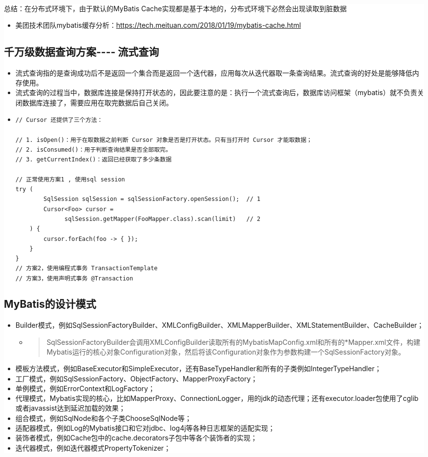 
总结：在分布式环境下，由于默认的MyBatis Cache实现都是基于本地的，分布式环境下必然会出现读取到脏数据
- 美团技术团队mybatis缓存分析：https://tech.meituan.com/2018/01/19/mybatis-cache.html

## 千万级数据查询方案---- 流式查询
- 流式查询指的是查询成功后不是返回一个集合而是返回一个迭代器，应用每次从迭代器取一条查询结果。流式查询的好处是能够降低内存使用。
- 流式查询的过程当中，数据库连接是保持打开状态的，因此要注意的是：执行一个流式查询后，数据库访问框架（mybatis）就不负责关闭数据库连接了，需要应用在取完数据后自己关闭。
- ```
  // Cursor 还提供了三个方法：
  
  // 1. isOpen()：用于在取数据之前判断 Cursor 对象是否是打开状态。只有当打开时 Cursor 才能取数据；
  // 2. isConsumed()：用于判断查询结果是否全部取完。
  // 3. getCurrentIndex()：返回已经获取了多少条数据
  
  // 正常使用方案1 , 使用sql session
  try (
          SqlSession sqlSession = sqlSessionFactory.openSession();  // 1
          Cursor<Foo> cursor = 
                sqlSession.getMapper(FooMapper.class).scan(limit)   // 2
      ) {
          cursor.forEach(foo -> { });
      }
  }
  // 方案2，使用编程式事务 TransactionTemplate
  // 方案3，使用声明式事务 @Transaction
  ```
  
## MyBatis的设计模式
- Builder模式，例如SqlSessionFactoryBuilder、XMLConfigBuilder、XMLMapperBuilder、XMLStatementBuilder、CacheBuilder；
    -  > SqlSessionFactoryBuilder会调用XMLConfigBuilder读取所有的MybatisMapConfig.xml和所有的*Mapper.xml文件，构建Mybatis运行的核心对象Configuration对象，然后将该Configuration对象作为参数构建一个SqlSessionFactory对象。
- 模板方法模式，例如BaseExecutor和SimpleExecutor，还有BaseTypeHandler和所有的子类例如IntegerTypeHandler；
- 工厂模式，例如SqlSessionFactory、ObjectFactory、MapperProxyFactory；
- 单例模式，例如ErrorContext和LogFactory；
- 代理模式，Mybatis实现的核心，比如MapperProxy、ConnectionLogger，用的jdk的动态代理；还有executor.loader包使用了cglib或者javassist达到延迟加载的效果；
- 组合模式，例如SqlNode和各个子类ChooseSqlNode等；
- 适配器模式，例如Log的Mybatis接口和它对jdbc、log4j等各种日志框架的适配实现；
- 装饰者模式，例如Cache包中的cache.decorators子包中等各个装饰者的实现；
- 迭代器模式，例如迭代器模式PropertyTokenizer；